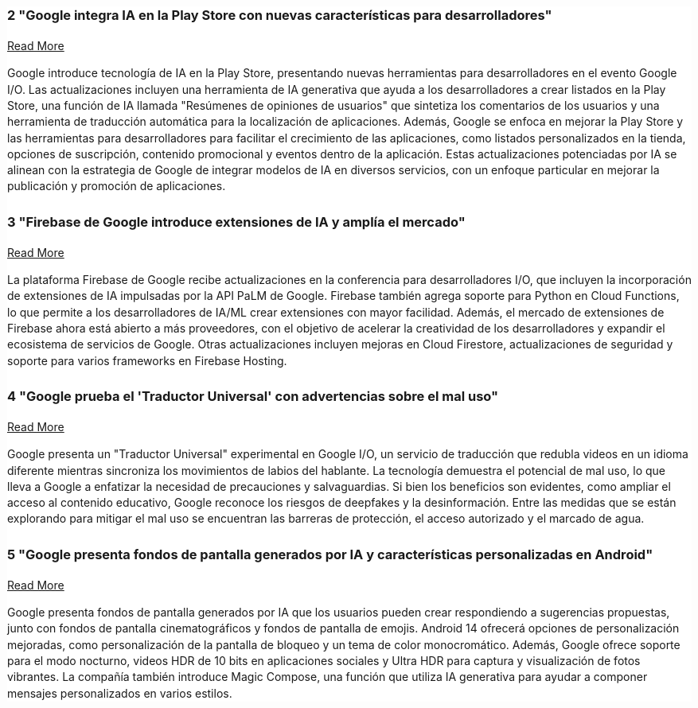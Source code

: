 ### 2 "Google integra IA en la Play Store con nuevas características para desarrolladores"

[Read More](https://techcrunch.com/2023/05/10/google-brings-ai-and-more-to-the-play-store-and-app-developers/)

Google introduce tecnología de IA en la Play Store, presentando nuevas herramientas para desarrolladores en el evento Google I/O. Las actualizaciones incluyen una herramienta de IA generativa que ayuda a los desarrolladores a crear listados en la Play Store, una función de IA llamada "Resúmenes de opiniones de usuarios" que sintetiza los comentarios de los usuarios y una herramienta de traducción automática para la localización de aplicaciones. Además, Google se enfoca en mejorar la Play Store y las herramientas para desarrolladores para facilitar el crecimiento de las aplicaciones, como listados personalizados en la tienda, opciones de suscripción, contenido promocional y eventos dentro de la aplicación. Estas actualizaciones potenciadas por IA se alinean con la estrategia de Google de integrar modelos de IA en diversos servicios, con un enfoque particular en mejorar la publicación y promoción de aplicaciones.

### 3 "Firebase de Google introduce extensiones de IA y amplía el mercado"

[Read More](https://techcrunch.com/2023/05/10/googles-firebase-gets-ai-extensions-opens-up-its-marketplace/)

La plataforma Firebase de Google recibe actualizaciones en la conferencia para desarrolladores I/O, que incluyen la incorporación de extensiones de IA impulsadas por la API PaLM de Google. Firebase también agrega soporte para Python en Cloud Functions, lo que permite a los desarrolladores de IA/ML crear extensiones con mayor facilidad. Además, el mercado de extensiones de Firebase ahora está abierto a más proveedores, con el objetivo de acelerar la creatividad de los desarrolladores y expandir el ecosistema de servicios de Google. Otras actualizaciones incluyen mejoras en Cloud Firestore, actualizaciones de seguridad y soporte para varios frameworks en Firebase Hosting.

### 4 "Google prueba el 'Traductor Universal' con advertencias sobre el mal uso"

[Read More](https://techcrunch.com/2023/05/10/universal-translator-dubs-and-lip-syncs-speakers-but-google-warns-against-misuse/)

Google presenta un "Traductor Universal" experimental en Google I/O, un servicio de traducción que redubla videos en un idioma diferente mientras sincroniza los movimientos de labios del hablante. La tecnología demuestra el potencial de mal uso, lo que lleva a Google a enfatizar la necesidad de precauciones y salvaguardias. Si bien los beneficios son evidentes, como ampliar el acceso al contenido educativo, Google reconoce los riesgos de deepfakes y la desinformación. Entre las medidas que se están explorando para mitigar el mal uso se encuentran las barreras de protección, el acceso autorizado y el marcado de agua.

### 5 "Google presenta fondos de pantalla generados por IA y características personalizadas en Android"

[Read More](https://techcrunch.com/2023/05/10/androids-new-generative-ai-wallpapers-will-let-you-create-unique-and-personalized-designs/)

Google presenta fondos de pantalla generados por IA que los usuarios pueden crear respondiendo a sugerencias propuestas, junto con fondos de pantalla cinematográficos y fondos de pantalla de emojis. Android 14 ofrecerá opciones de personalización mejoradas, como personalización de la pantalla de bloqueo y un tema de color monocromático. Además, Google ofrece soporte para el modo nocturno, videos HDR de 10 bits en aplicaciones sociales y Ultra HDR para captura y visualización de fotos vibrantes. La compañía también introduce Magic Compose, una función que utiliza IA generativa para ayudar a componer mensajes personalizados en varios estilos.
